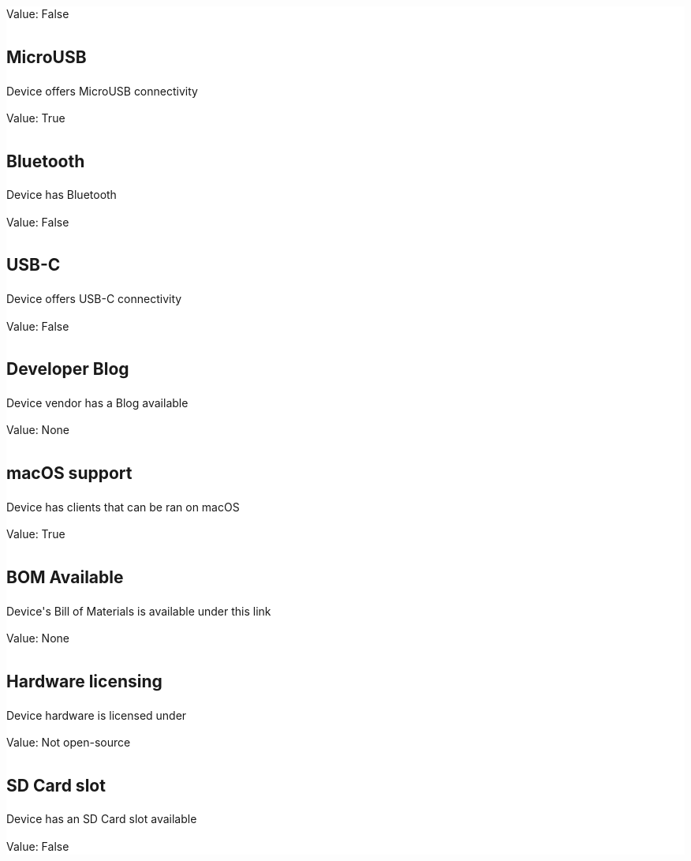 Value: False



## MicroUSB
Device offers MicroUSB connectivity

Value: True



## Bluetooth
Device has Bluetooth

Value: False



## USB-C
Device offers USB-C connectivity

Value: False



## Developer Blog
Device vendor has a Blog available

Value: None



## macOS support
Device has clients that can be ran on macOS

Value: True



## BOM Available
Device's Bill of Materials is available under this link

Value: None



## Hardware licensing
Device hardware is licensed under

Value: Not open-source



## SD Card slot
Device has an SD Card slot available

Value: False
